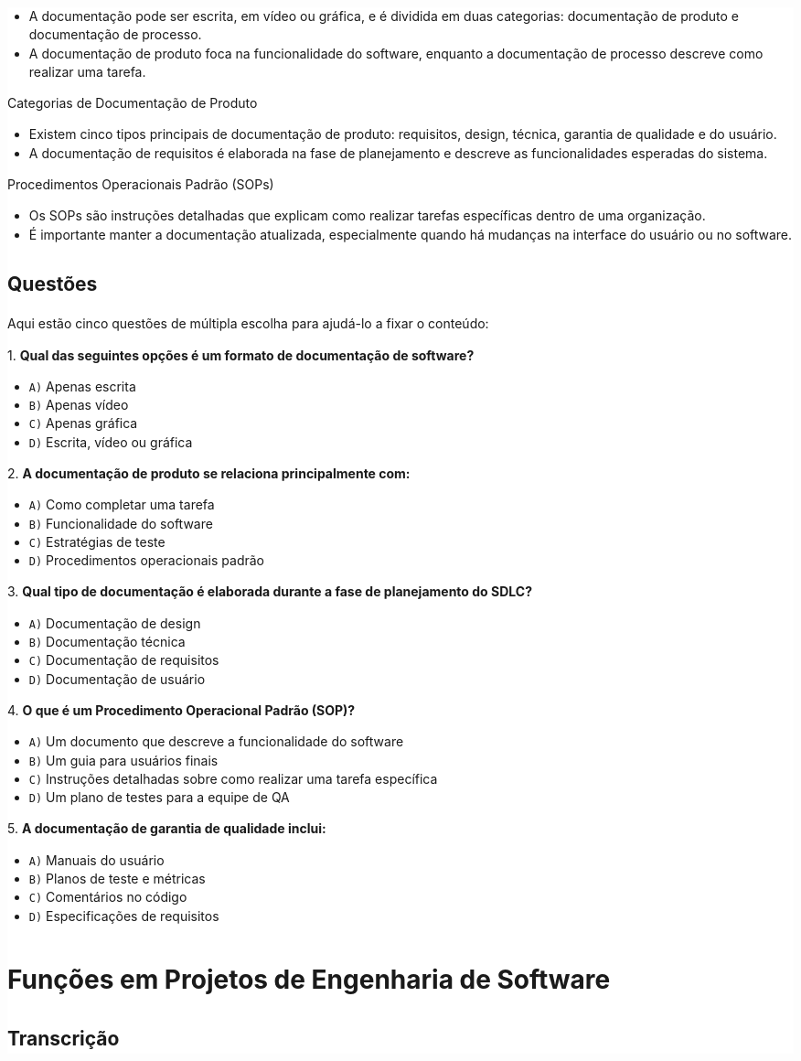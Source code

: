 - A documentação pode ser escrita, em vídeo ou gráfica, e é dividida em duas categorias: documentação de produto e documentação de processo.
- A documentação de produto foca na funcionalidade do software, enquanto a documentação de processo descreve como realizar uma tarefa.

<div class="les"> Categorias de Documentação de Produto </div>

- Existem cinco tipos principais de documentação de produto: requisitos, design, técnica, garantia de qualidade e do usuário.
- A documentação de requisitos é elaborada na fase de planejamento e descreve as funcionalidades esperadas do sistema.

<div class="les"> Procedimentos Operacionais Padrão (SOPs) </div>

- Os SOPs são instruções detalhadas que explicam como realizar tarefas específicas dentro de uma organização.
- É importante manter a documentação atualizada, especialmente quando há mudanças na interface do usuário ou no software.

<h2 class="les"> Questões </h2>

Aqui estão cinco questões de múltipla escolha para ajudá-lo a fixar o conteúdo:

1\. **Qual das seguintes opções é um formato de documentação de software?**
   - `A)` Apenas escrita
   - `B)` Apenas vídeo
   - `C)` Apenas gráfica
   - `D)` Escrita, vídeo ou gráfica

2\. **A documentação de produto se relaciona principalmente com:**
   - `A)` Como completar uma tarefa
   - `B)` Funcionalidade do software
   - `C)` Estratégias de teste
   - `D)` Procedimentos operacionais padrão

3\. **Qual tipo de documentação é elaborada durante a fase de planejamento do SDLC?**
   - `A)` Documentação de design
   - `B)` Documentação técnica
   - `C)` Documentação de requisitos
   - `D)` Documentação de usuário

4\. **O que é um Procedimento Operacional Padrão (SOP)?**
   - `A)` Um documento que descreve a funcionalidade do software
   - `B)` Um guia para usuários finais
   - `C)` Instruções detalhadas sobre como realizar uma tarefa específica
   - `D)` Um plano de testes para a equipe de QA

5\. **A documentação de garantia de qualidade inclui:**
   - `A)` Manuais do usuário
   - `B)` Planos de teste e métricas
   - `C)` Comentários no código
   - `D)` Especificações de requisitos

<h1 class="les"> Funções em Projetos de Engenharia de Software </h1>

<h2 class="les"> Transcrição </h2>
